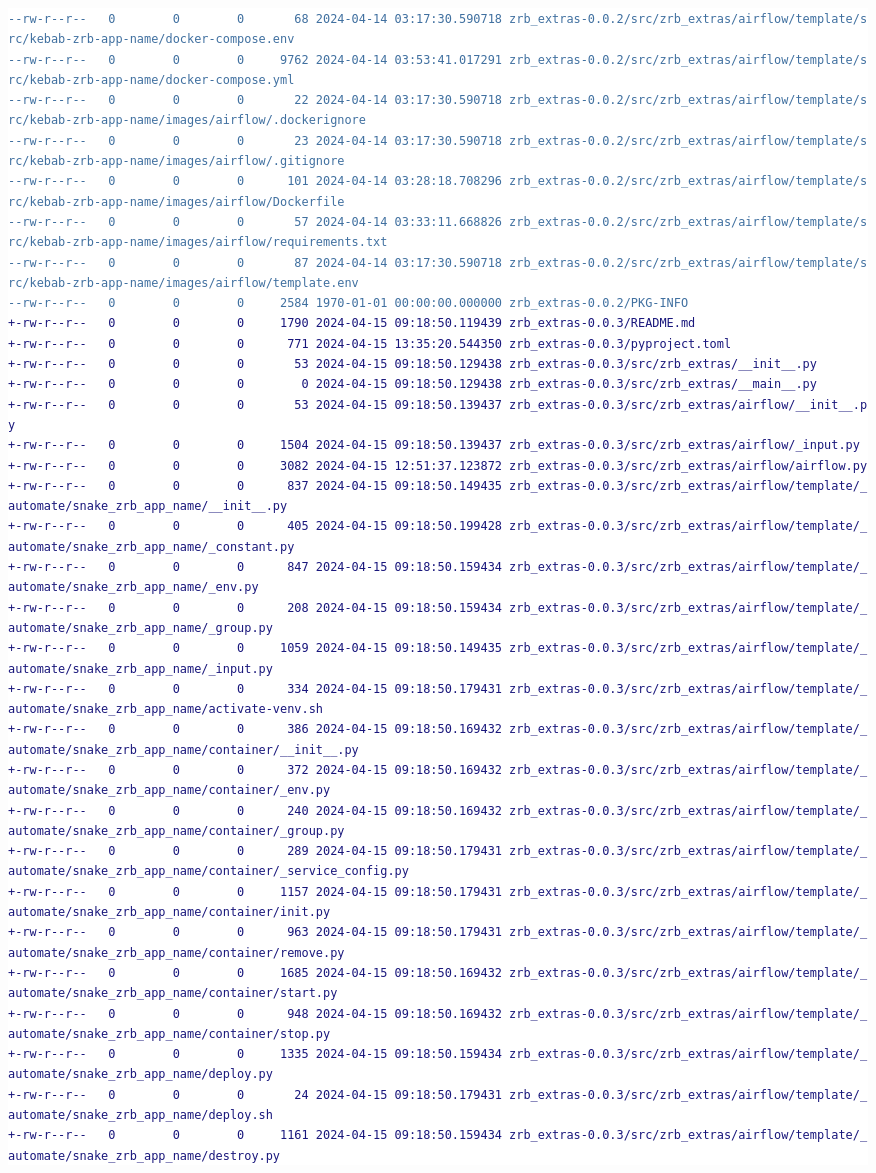 ```diff
--rw-r--r--   0        0        0       68 2024-04-14 03:17:30.590718 zrb_extras-0.0.2/src/zrb_extras/airflow/template/src/kebab-zrb-app-name/docker-compose.env
--rw-r--r--   0        0        0     9762 2024-04-14 03:53:41.017291 zrb_extras-0.0.2/src/zrb_extras/airflow/template/src/kebab-zrb-app-name/docker-compose.yml
--rw-r--r--   0        0        0       22 2024-04-14 03:17:30.590718 zrb_extras-0.0.2/src/zrb_extras/airflow/template/src/kebab-zrb-app-name/images/airflow/.dockerignore
--rw-r--r--   0        0        0       23 2024-04-14 03:17:30.590718 zrb_extras-0.0.2/src/zrb_extras/airflow/template/src/kebab-zrb-app-name/images/airflow/.gitignore
--rw-r--r--   0        0        0      101 2024-04-14 03:28:18.708296 zrb_extras-0.0.2/src/zrb_extras/airflow/template/src/kebab-zrb-app-name/images/airflow/Dockerfile
--rw-r--r--   0        0        0       57 2024-04-14 03:33:11.668826 zrb_extras-0.0.2/src/zrb_extras/airflow/template/src/kebab-zrb-app-name/images/airflow/requirements.txt
--rw-r--r--   0        0        0       87 2024-04-14 03:17:30.590718 zrb_extras-0.0.2/src/zrb_extras/airflow/template/src/kebab-zrb-app-name/images/airflow/template.env
--rw-r--r--   0        0        0     2584 1970-01-01 00:00:00.000000 zrb_extras-0.0.2/PKG-INFO
+-rw-r--r--   0        0        0     1790 2024-04-15 09:18:50.119439 zrb_extras-0.0.3/README.md
+-rw-r--r--   0        0        0      771 2024-04-15 13:35:20.544350 zrb_extras-0.0.3/pyproject.toml
+-rw-r--r--   0        0        0       53 2024-04-15 09:18:50.129438 zrb_extras-0.0.3/src/zrb_extras/__init__.py
+-rw-r--r--   0        0        0        0 2024-04-15 09:18:50.129438 zrb_extras-0.0.3/src/zrb_extras/__main__.py
+-rw-r--r--   0        0        0       53 2024-04-15 09:18:50.139437 zrb_extras-0.0.3/src/zrb_extras/airflow/__init__.py
+-rw-r--r--   0        0        0     1504 2024-04-15 09:18:50.139437 zrb_extras-0.0.3/src/zrb_extras/airflow/_input.py
+-rw-r--r--   0        0        0     3082 2024-04-15 12:51:37.123872 zrb_extras-0.0.3/src/zrb_extras/airflow/airflow.py
+-rw-r--r--   0        0        0      837 2024-04-15 09:18:50.149435 zrb_extras-0.0.3/src/zrb_extras/airflow/template/_automate/snake_zrb_app_name/__init__.py
+-rw-r--r--   0        0        0      405 2024-04-15 09:18:50.199428 zrb_extras-0.0.3/src/zrb_extras/airflow/template/_automate/snake_zrb_app_name/_constant.py
+-rw-r--r--   0        0        0      847 2024-04-15 09:18:50.159434 zrb_extras-0.0.3/src/zrb_extras/airflow/template/_automate/snake_zrb_app_name/_env.py
+-rw-r--r--   0        0        0      208 2024-04-15 09:18:50.159434 zrb_extras-0.0.3/src/zrb_extras/airflow/template/_automate/snake_zrb_app_name/_group.py
+-rw-r--r--   0        0        0     1059 2024-04-15 09:18:50.149435 zrb_extras-0.0.3/src/zrb_extras/airflow/template/_automate/snake_zrb_app_name/_input.py
+-rw-r--r--   0        0        0      334 2024-04-15 09:18:50.179431 zrb_extras-0.0.3/src/zrb_extras/airflow/template/_automate/snake_zrb_app_name/activate-venv.sh
+-rw-r--r--   0        0        0      386 2024-04-15 09:18:50.169432 zrb_extras-0.0.3/src/zrb_extras/airflow/template/_automate/snake_zrb_app_name/container/__init__.py
+-rw-r--r--   0        0        0      372 2024-04-15 09:18:50.169432 zrb_extras-0.0.3/src/zrb_extras/airflow/template/_automate/snake_zrb_app_name/container/_env.py
+-rw-r--r--   0        0        0      240 2024-04-15 09:18:50.169432 zrb_extras-0.0.3/src/zrb_extras/airflow/template/_automate/snake_zrb_app_name/container/_group.py
+-rw-r--r--   0        0        0      289 2024-04-15 09:18:50.179431 zrb_extras-0.0.3/src/zrb_extras/airflow/template/_automate/snake_zrb_app_name/container/_service_config.py
+-rw-r--r--   0        0        0     1157 2024-04-15 09:18:50.179431 zrb_extras-0.0.3/src/zrb_extras/airflow/template/_automate/snake_zrb_app_name/container/init.py
+-rw-r--r--   0        0        0      963 2024-04-15 09:18:50.179431 zrb_extras-0.0.3/src/zrb_extras/airflow/template/_automate/snake_zrb_app_name/container/remove.py
+-rw-r--r--   0        0        0     1685 2024-04-15 09:18:50.169432 zrb_extras-0.0.3/src/zrb_extras/airflow/template/_automate/snake_zrb_app_name/container/start.py
+-rw-r--r--   0        0        0      948 2024-04-15 09:18:50.169432 zrb_extras-0.0.3/src/zrb_extras/airflow/template/_automate/snake_zrb_app_name/container/stop.py
+-rw-r--r--   0        0        0     1335 2024-04-15 09:18:50.159434 zrb_extras-0.0.3/src/zrb_extras/airflow/template/_automate/snake_zrb_app_name/deploy.py
+-rw-r--r--   0        0        0       24 2024-04-15 09:18:50.179431 zrb_extras-0.0.3/src/zrb_extras/airflow/template/_automate/snake_zrb_app_name/deploy.sh
+-rw-r--r--   0        0        0     1161 2024-04-15 09:18:50.159434 zrb_extras-0.0.3/src/zrb_extras/airflow/template/_automate/snake_zrb_app_name/destroy.py
```